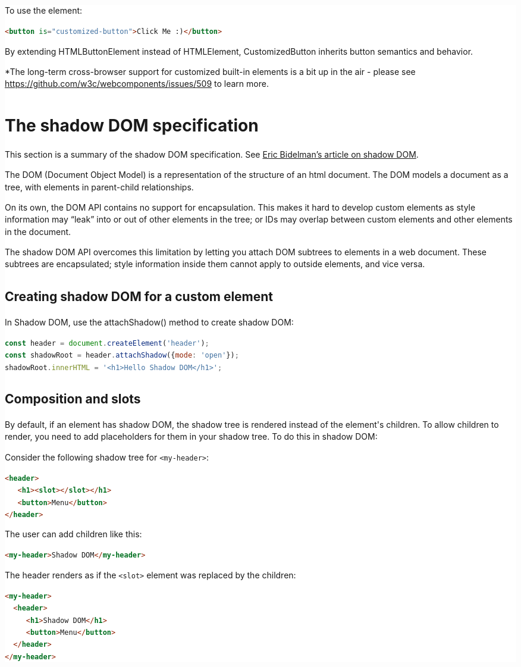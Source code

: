 To use the element:
```html
<button is="customized-button">Click Me :)</button>
```

By extending HTMLButtonElement instead of HTMLElement, CustomizedButton inherits button semantics and behavior.

*The long-term cross-browser support for customized built-in elements is a bit up in the air - please see https://github.com/w3c/webcomponents/issues/509 to learn more.


# The shadow DOM specification
This section is a summary of the shadow DOM specification. See [Eric Bidelman’s article on shadow DOM](https://developers.google.com/web/fundamentals/getting-started/primers/shadowdom).

The DOM (Document Object Model) is a representation of the structure of an html document. The DOM models a document as a tree, with elements in parent-child relationships.

On its own, the DOM API contains no support for encapsulation. This makes it hard to develop custom elements as style information may “leak” into or out of other elements in the tree; or IDs may overlap between custom elements and other elements in the document. 

The shadow DOM API overcomes this limitation by letting you attach DOM subtrees to elements in a web document. These subtrees are encapsulated; style information inside them cannot apply to outside elements, and vice versa.

## Creating shadow DOM for a custom element
In Shadow DOM, use the attachShadow() method to create shadow DOM:
```js
const header = document.createElement('header');
const shadowRoot = header.attachShadow({mode: 'open'});
shadowRoot.innerHTML = '<h1>Hello Shadow DOM</h1>'; 
```

## Composition and slots
By default, if an element has shadow DOM, the shadow tree is rendered instead of the element's children. To allow children to render, you need to add placeholders for them in your shadow tree. To do this in shadow DOM:

Consider the following shadow tree for `<my-header>`:

```html
<header>
   <h1><slot></slot></h1>
   <button>Menu</button>
</header>
```

The user can add children like this:
```html
<my-header>Shadow DOM</my-header>
```

The header renders as if the `<slot>` element was replaced by the children:
```html
<my-header>
  <header>
     <h1>Shadow DOM</h1>
     <button>Menu</button>
  </header>
</my-header>
```
